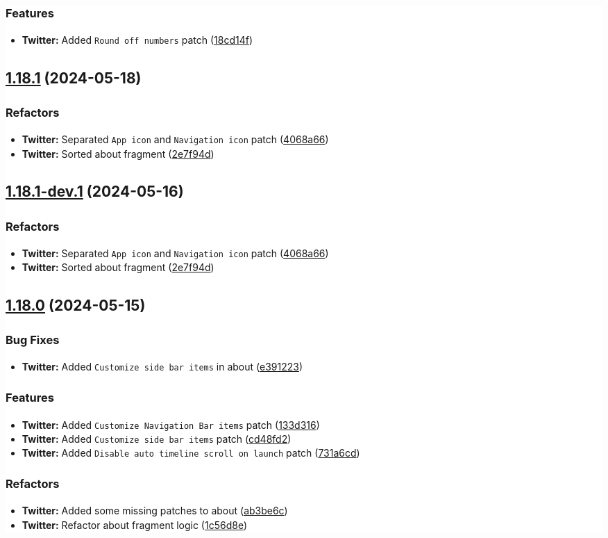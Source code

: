 
### Features

* **Twitter:** Added `Round off numbers` patch ([18cd14f](https://github.com/crimera/revanced-integrations/commit/18cd14fa40c6a7d07158086310bb8b4cf5336e0d))

## [1.18.1](https://github.com/crimera/revanced-integrations/compare/v1.18.0...v1.18.1) (2024-05-18)


### Refactors

* **Twitter:** Separated `App icon` and `Navigation icon` patch ([4068a66](https://github.com/crimera/revanced-integrations/commit/4068a66899a508c0e66670a0aa581ea2a75b3da7))
* **Twitter:** Sorted about fragment ([2e7f94d](https://github.com/crimera/revanced-integrations/commit/2e7f94dcff46707d529d01c02aebfd63b488d824))

## [1.18.1-dev.1](https://github.com/crimera/revanced-integrations/compare/v1.18.0...v1.18.1-dev.1) (2024-05-16)


### Refactors

* **Twitter:** Separated `App icon` and `Navigation icon` patch ([4068a66](https://github.com/crimera/revanced-integrations/commit/4068a66899a508c0e66670a0aa581ea2a75b3da7))
* **Twitter:** Sorted about fragment ([2e7f94d](https://github.com/crimera/revanced-integrations/commit/2e7f94dcff46707d529d01c02aebfd63b488d824))

## [1.18.0](https://github.com/crimera/revanced-integrations/compare/v1.17.0...v1.18.0) (2024-05-15)


### Bug Fixes

* **Twitter:** Added `Customize side bar items` in about ([e391223](https://github.com/crimera/revanced-integrations/commit/e391223055fa9a19e2f2a17ffd594944aab840e8))


### Features

* **Twitter:** Added `Customize Navigation Bar items` patch ([133d316](https://github.com/crimera/revanced-integrations/commit/133d316ff631f11a2ecbd62c8abe5f797f31142e))
* **Twitter:** Added `Customize side bar items` patch ([cd48fd2](https://github.com/crimera/revanced-integrations/commit/cd48fd29506179361e35b836c712eaa583692445))
* **Twitter:** Added `Disable auto timeline scroll on launch` patch ([731a6cd](https://github.com/crimera/revanced-integrations/commit/731a6cdd76556215c840b1ac25565cd2f4994593))


### Refactors

* **Twitter:** Added some missing patches to about ([ab3be6c](https://github.com/crimera/revanced-integrations/commit/ab3be6c9a3424d187430243263001aed94ee3b20))
* **Twitter:** Refactor about fragment logic ([1c56d8e](https://github.com/crimera/revanced-integrations/commit/1c56d8eea1018eb3f7220097ac209810eeaf9c1f))
